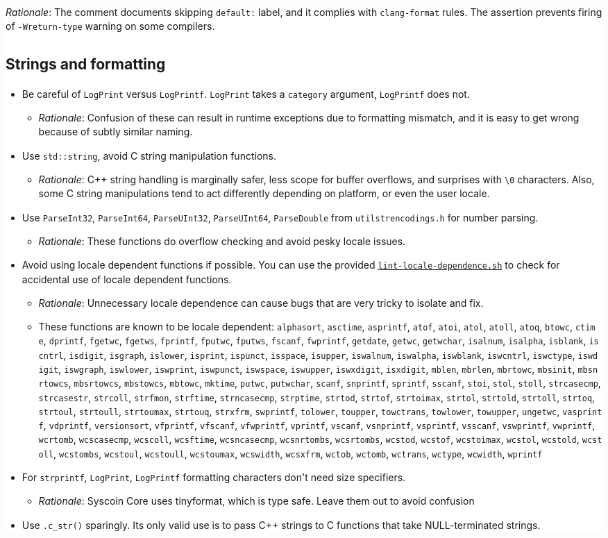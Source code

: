 *Rationale*: The comment documents skipping `default:` label, and it complies with `clang-format` rules. The assertion prevents firing of `-Wreturn-type` warning on some compilers.

Strings and formatting
------------------------

- Be careful of `LogPrint` versus `LogPrintf`. `LogPrint` takes a `category` argument, `LogPrintf` does not.

  - *Rationale*: Confusion of these can result in runtime exceptions due to
    formatting mismatch, and it is easy to get wrong because of subtly similar naming.

- Use `std::string`, avoid C string manipulation functions.

  - *Rationale*: C++ string handling is marginally safer, less scope for
    buffer overflows, and surprises with `\0` characters. Also, some C string manipulations
    tend to act differently depending on platform, or even the user locale.

- Use `ParseInt32`, `ParseInt64`, `ParseUInt32`, `ParseUInt64`, `ParseDouble` from `utilstrencodings.h` for number parsing.

  - *Rationale*: These functions do overflow checking and avoid pesky locale issues.

- Avoid using locale dependent functions if possible. You can use the provided
  [`lint-locale-dependence.sh`](/test/lint/lint-locale-dependence.sh)
  to check for accidental use of locale dependent functions.

  - *Rationale*: Unnecessary locale dependence can cause bugs that are very tricky to isolate and fix.

  - These functions are known to be locale dependent:
    `alphasort`, `asctime`, `asprintf`, `atof`, `atoi`, `atol`, `atoll`, `atoq`,
    `btowc`, `ctime`, `dprintf`, `fgetwc`, `fgetws`, `fprintf`, `fputwc`,
    `fputws`, `fscanf`, `fwprintf`, `getdate`, `getwc`, `getwchar`, `isalnum`,
    `isalpha`, `isblank`, `iscntrl`, `isdigit`, `isgraph`, `islower`, `isprint`,
    `ispunct`, `isspace`, `isupper`, `iswalnum`, `iswalpha`, `iswblank`,
    `iswcntrl`, `iswctype`, `iswdigit`, `iswgraph`, `iswlower`, `iswprint`,
    `iswpunct`, `iswspace`, `iswupper`, `iswxdigit`, `isxdigit`, `mblen`,
    `mbrlen`, `mbrtowc`, `mbsinit`, `mbsnrtowcs`, `mbsrtowcs`, `mbstowcs`,
    `mbtowc`, `mktime`, `putwc`, `putwchar`, `scanf`, `snprintf`, `sprintf`,
    `sscanf`, `stoi`, `stol`, `stoll`, `strcasecmp`, `strcasestr`, `strcoll`,
    `strfmon`, `strftime`, `strncasecmp`, `strptime`, `strtod`, `strtof`,
    `strtoimax`, `strtol`, `strtold`, `strtoll`, `strtoq`, `strtoul`,
    `strtoull`, `strtoumax`, `strtouq`, `strxfrm`, `swprintf`, `tolower`,
    `toupper`, `towctrans`, `towlower`, `towupper`, `ungetwc`, `vasprintf`,
    `vdprintf`, `versionsort`, `vfprintf`, `vfscanf`, `vfwprintf`, `vprintf`,
    `vscanf`, `vsnprintf`, `vsprintf`, `vsscanf`, `vswprintf`, `vwprintf`,
    `wcrtomb`, `wcscasecmp`, `wcscoll`, `wcsftime`, `wcsncasecmp`, `wcsnrtombs`,
    `wcsrtombs`, `wcstod`, `wcstof`, `wcstoimax`, `wcstol`, `wcstold`,
    `wcstoll`, `wcstombs`, `wcstoul`, `wcstoull`, `wcstoumax`, `wcswidth`,
    `wcsxfrm`, `wctob`, `wctomb`, `wctrans`, `wctype`, `wcwidth`, `wprintf`

- For `strprintf`, `LogPrint`, `LogPrintf` formatting characters don't need size specifiers.

  - *Rationale*: Syscoin Core uses tinyformat, which is type safe. Leave them out to avoid confusion

- Use `.c_str()` sparingly. Its only valid use is to pass C++ strings to C functions that take NULL-terminated
  strings.
